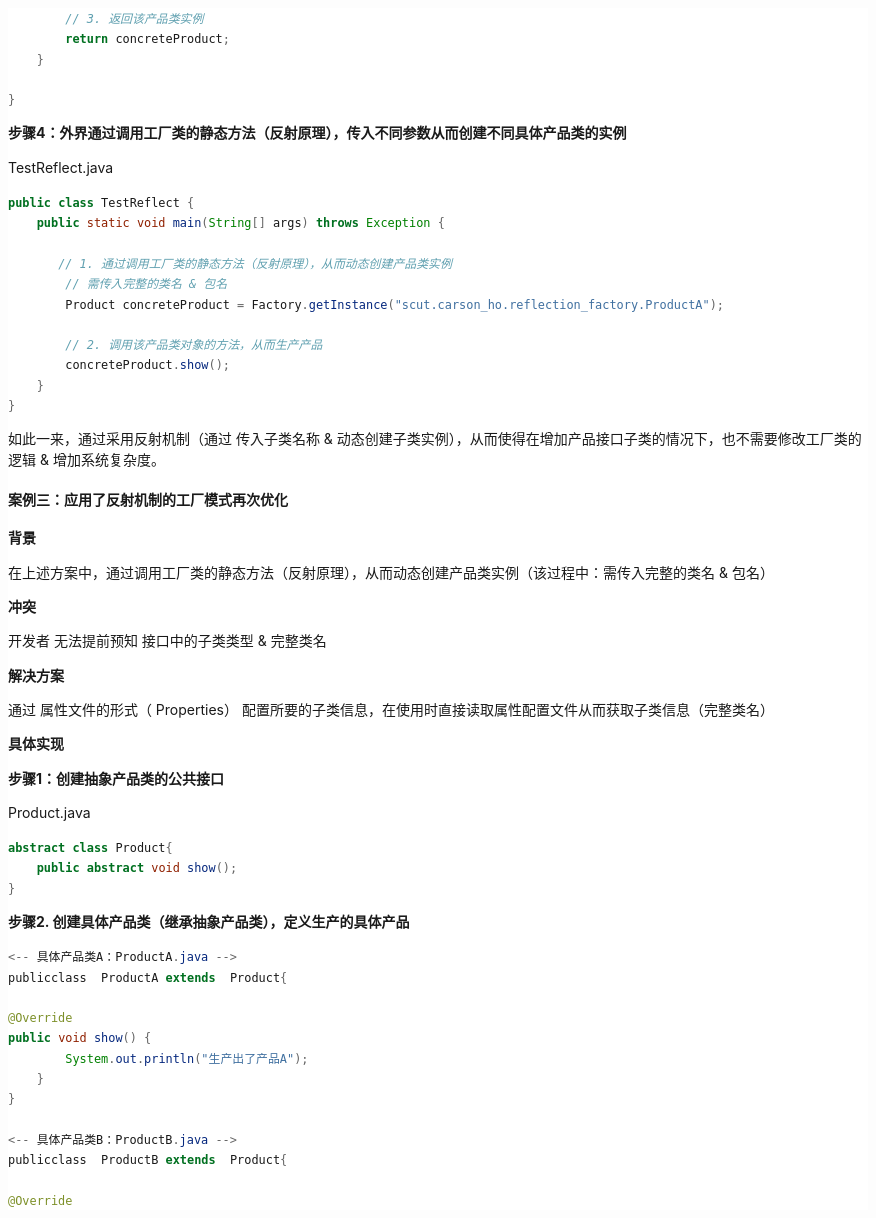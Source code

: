 ```java
        // 3. 返回该产品类实例
        return concreteProduct;
    }

}
```

**步骤4：外界通过调用工厂类的静态方法（反射原理），传入不同参数从而创建不同具体产品类的实例**

TestReflect.java

```java
public class TestReflect {
    public static void main(String[] args) throws Exception {

       // 1. 通过调用工厂类的静态方法（反射原理），从而动态创建产品类实例
        // 需传入完整的类名 & 包名
        Product concreteProduct = Factory.getInstance("scut.carson_ho.reflection_factory.ProductA");

        // 2. 调用该产品类对象的方法，从而生产产品
        concreteProduct.show();
    }
}
```

如此一来，通过采用反射机制（通过 传入子类名称 & 动态创建子类实例），从而使得在增加产品接口子类的情况下，也不需要修改工厂类的逻辑 & 增加系统复杂度。



#### 案例三：**应用了反射机制的工厂模式再次优化**

**背景**

在上述方案中，通过调用工厂类的静态方法（反射原理），从而动态创建产品类实例（该过程中：需传入完整的类名 & 包名）

**冲突**

开发者 无法提前预知 接口中的子类类型 & 完整类名

**解决方案** 

通过 属性文件的形式（ Properties） 配置所要的子类信息，在使用时直接读取属性配置文件从而获取子类信息（完整类名）

**具体实现**

**步骤1：创建抽象产品类的公共接口**

Product.java

```java
abstract class Product{
    public abstract void show();
}
```

**步骤2. 创建具体产品类（继承抽象产品类），定义生产的具体产品**

```java
<-- 具体产品类A：ProductA.java -->  
publicclass  ProductA extends  Product{  

@Override  
public void show() {  
        System.out.println("生产出了产品A");  
    }  
}  

<-- 具体产品类B：ProductB.java -->  
publicclass  ProductB extends  Product{  

@Override  
```